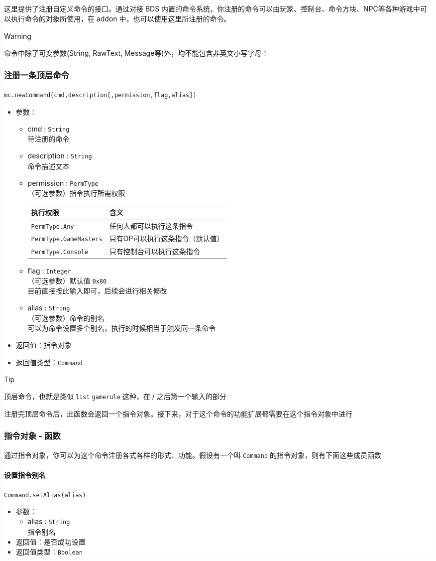 这里提供了注册自定义命令的接口。通过对接 BDS 内置的命令系统，你注册的命令可以由玩家、控制台、命令方块、NPC等各种游戏中可以执行命令的对象所使用，在 addon 中，也可以使用这里所注册的命令。
> [!WARNING]
> 命令中除了可变参数(String, RawText, Message等)外，均不能包含非英文小写字母！

### 注册一条顶层命令

`mc.newCommand(cmd,description[,permission,flag,alias])`

- 参数：

  - cmd : `String`  
    待注册的命令

  - description : `String`  
    命令描述文本  

  - permission : `PermType`  
    （可选参数）指令执行所需权限  

    | 执行权限               | 含义                             |
    | ---------------------- | -------------------------------- |
    | `PermType.Any`         | 任何人都可以执行这条指令         |
    | `PermType.GameMasters` | 只有OP可以执行这条指令（默认值） |
    | `PermType.Console`     | 只有控制台可以执行这条指令       |

  - flag : `Integer`  
    （可选参数）默认值 `0x80`   
    目前直接按此输入即可，后续会进行相关修改

  - alias : `String`  
    （可选参数）命令的别名  
    可以为命令设置多个别名，执行的时候相当于触发同一条命令

- 返回值：指令对象

- 返回值类型：`Command`

> [!TIP]
>
> 顶层命令，也就是类似 `list` `gamerule` 这种，在 / 之后第一个输入的部分  
>
> 注册完顶层命令后，此函数会返回一个指令对象。接下来，对于这个命令的功能扩展都需要在这个指令对象中进行

### 指令对象 - 函数

通过指令对象，你可以为这个命令注册各式各样的形式、功能。假设有一个叫 `Command` 的指令对象，则有下面这些成员函数

#### 设置指令别名

`Command.setAlias(alias)`
- 参数：
  - alias : `String`  
    指令别名
- 返回值：是否成功设置
- 返回值类型：`Boolean`
